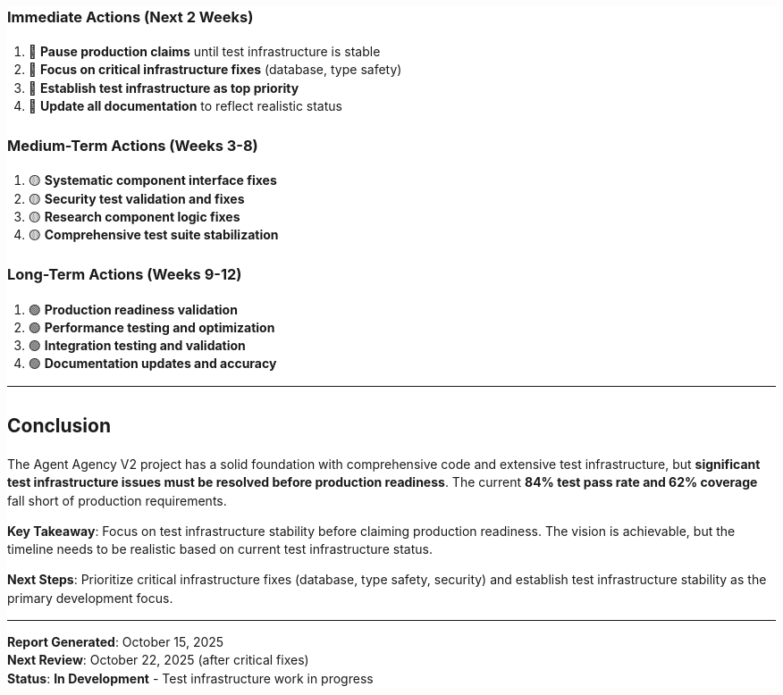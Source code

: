 ### Immediate Actions (Next 2 Weeks)

1. 🔴 **Pause production claims** until test infrastructure is stable
2. 🔴 **Focus on critical infrastructure fixes** (database, type safety)
3. 🔴 **Establish test infrastructure as top priority**
4. 🔴 **Update all documentation** to reflect realistic status

### Medium-Term Actions (Weeks 3-8)

1. 🟡 **Systematic component interface fixes**
2. 🟡 **Security test validation and fixes**
3. 🟡 **Research component logic fixes**
4. 🟡 **Comprehensive test suite stabilization**

### Long-Term Actions (Weeks 9-12)

1. 🟢 **Production readiness validation**
2. 🟢 **Performance testing and optimization**
3. 🟢 **Integration testing and validation**
4. 🟢 **Documentation updates and accuracy**

---

## Conclusion

The Agent Agency V2 project has a solid foundation with comprehensive code and extensive test infrastructure, but **significant test infrastructure issues must be resolved before production readiness**. The current **84% test pass rate and 62% coverage** fall short of production requirements.

**Key Takeaway**: Focus on test infrastructure stability before claiming production readiness. The vision is achievable, but the timeline needs to be realistic based on current test infrastructure status.

**Next Steps**: Prioritize critical infrastructure fixes (database, type safety, security) and establish test infrastructure stability as the primary development focus.

---

**Report Generated**: October 15, 2025  
**Next Review**: October 22, 2025 (after critical fixes)  
**Status**: **In Development** - Test infrastructure work in progress

